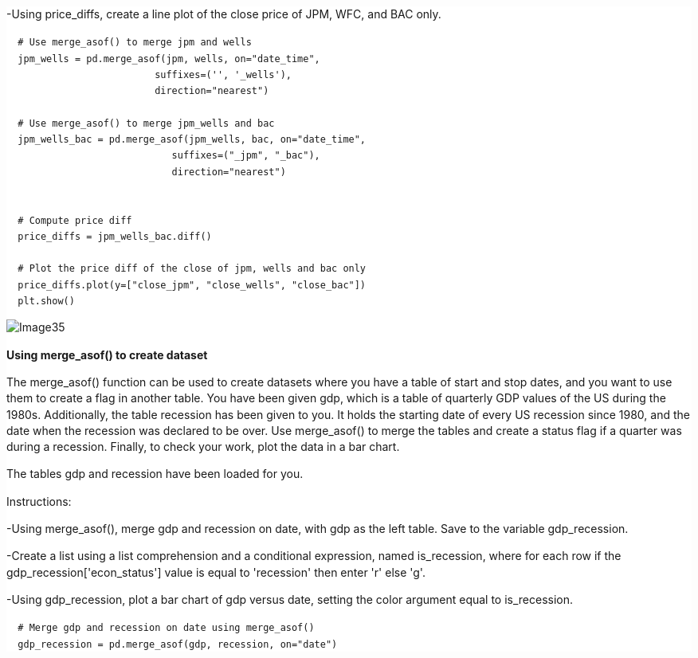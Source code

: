 -Using price_diffs, create a line plot of the close price of JPM, WFC, and BAC only.

      # Use merge_asof() to merge jpm and wells
      jpm_wells = pd.merge_asof(jpm, wells, on="date_time",
                              suffixes=('', '_wells'),
                              direction="nearest")

      # Use merge_asof() to merge jpm_wells and bac
      jpm_wells_bac = pd.merge_asof(jpm_wells, bac, on="date_time",
                                 suffixes=("_jpm", "_bac"),
                                 direction="nearest")


      # Compute price diff
      price_diffs = jpm_wells_bac.diff()

      # Plot the price diff of the close of jpm, wells and bac only
      price_diffs.plot(y=["close_jpm", "close_wells", "close_bac"])
      plt.show()

![Image35](https://github.com/Caiobauab360/Data_Analyst_Course_Portfolio/assets/127256295/5e61bb66-674c-411c-a0f6-78d243259dbe)

**Using merge_asof() to create dataset**

The merge_asof() function can be used to create datasets where you have a table of start and stop dates, and you want to use them to create a flag in another table. You have been given gdp, which is a table of quarterly GDP values of the US during the 1980s. Additionally, the table recession has been given to you. It holds the starting date of every US recession since 1980, and the date when the recession was declared to be over. Use merge_asof() to merge the tables and create a status flag if a quarter was during a recession. Finally, to check your work, plot the data in a bar chart.

The tables gdp and recession have been loaded for you.

Instructions:

-Using merge_asof(), merge gdp and recession on date, with gdp as the left table. Save to the variable gdp_recession.

-Create a list using a list comprehension and a conditional expression, named is_recession, where for each row if the gdp_recession['econ_status'] value is equal to 'recession' then enter 'r' else 'g'.

-Using gdp_recession, plot a bar chart of gdp versus date, setting the color argument equal to is_recession.

      # Merge gdp and recession on date using merge_asof()
      gdp_recession = pd.merge_asof(gdp, recession, on="date")
